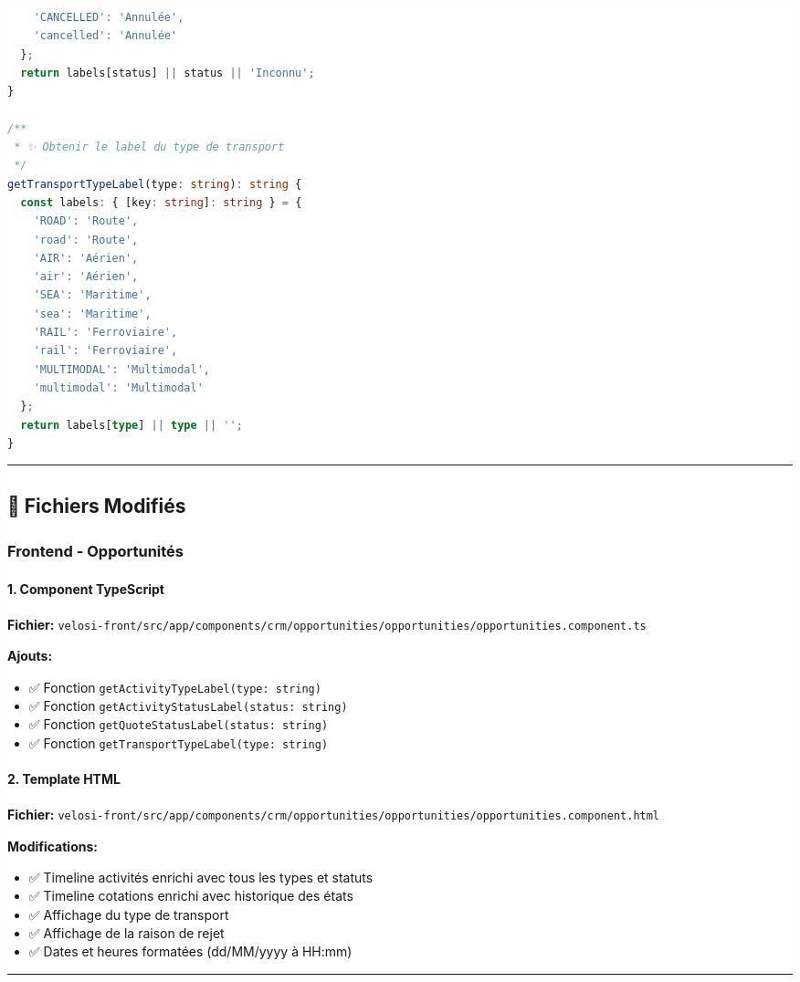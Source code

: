 ```typescript
    'CANCELLED': 'Annulée',
    'cancelled': 'Annulée'
  };
  return labels[status] || status || 'Inconnu';
}

/**
 * ✨ Obtenir le label du type de transport
 */
getTransportTypeLabel(type: string): string {
  const labels: { [key: string]: string } = {
    'ROAD': 'Route',
    'road': 'Route',
    'AIR': 'Aérien',
    'air': 'Aérien',
    'SEA': 'Maritime',
    'sea': 'Maritime',
    'RAIL': 'Ferroviaire',
    'rail': 'Ferroviaire',
    'MULTIMODAL': 'Multimodal',
    'multimodal': 'Multimodal'
  };
  return labels[type] || type || '';
}
```

---

## 📁 Fichiers Modifiés

### Frontend - Opportunités

#### 1. Component TypeScript
**Fichier:** `velosi-front/src/app/components/crm/opportunities/opportunities/opportunities.component.ts`

**Ajouts:**
- ✅ Fonction `getActivityTypeLabel(type: string)`
- ✅ Fonction `getActivityStatusLabel(status: string)`
- ✅ Fonction `getQuoteStatusLabel(status: string)`
- ✅ Fonction `getTransportTypeLabel(type: string)`

#### 2. Template HTML
**Fichier:** `velosi-front/src/app/components/crm/opportunities/opportunities/opportunities.component.html`

**Modifications:**
- ✅ Timeline activités enrichi avec tous les types et statuts
- ✅ Timeline cotations enrichi avec historique des états
- ✅ Affichage du type de transport
- ✅ Affichage de la raison de rejet
- ✅ Dates et heures formatées (dd/MM/yyyy à HH:mm)

---